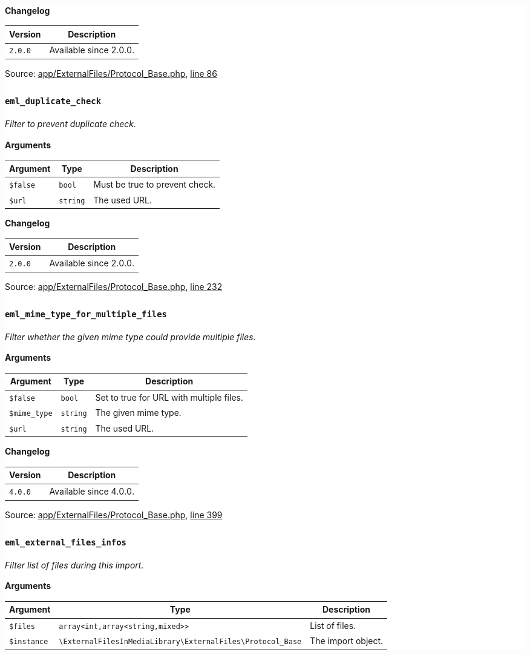 **Changelog**

Version | Description
------- | -----------
`2.0.0` | Available since 2.0.0.

Source: [app/ExternalFiles/Protocol_Base.php](ExternalFiles/Protocol_Base.php), [line 86](ExternalFiles/Protocol_Base.php#L86-L93)

### `eml_duplicate_check`

*Filter to prevent duplicate check.*

**Arguments**

Argument | Type | Description
-------- | ---- | -----------
`$false` | `bool` | Must be true to prevent check.
`$url` | `string` | The used URL.

**Changelog**

Version | Description
------- | -----------
`2.0.0` | Available since 2.0.0.

Source: [app/ExternalFiles/Protocol_Base.php](ExternalFiles/Protocol_Base.php), [line 232](ExternalFiles/Protocol_Base.php#L232-L241)

### `eml_mime_type_for_multiple_files`

*Filter whether the given mime type could provide multiple files.*

**Arguments**

Argument | Type | Description
-------- | ---- | -----------
`$false` | `bool` | Set to true for URL with multiple files.
`$mime_type` | `string` | The given mime type.
`$url` | `string` | The used URL.

**Changelog**

Version | Description
------- | -----------
`4.0.0` | Available since 4.0.0.

Source: [app/ExternalFiles/Protocol_Base.php](ExternalFiles/Protocol_Base.php), [line 399](ExternalFiles/Protocol_Base.php#L399-L408)

### `eml_external_files_infos`

*Filter list of files during this import.*

**Arguments**

Argument | Type | Description
-------- | ---- | -----------
`$files` | `array<int,array<string,mixed>>` | List of files.
`$instance` | `\ExternalFilesInMediaLibrary\ExternalFiles\Protocol_Base` | The import object.
